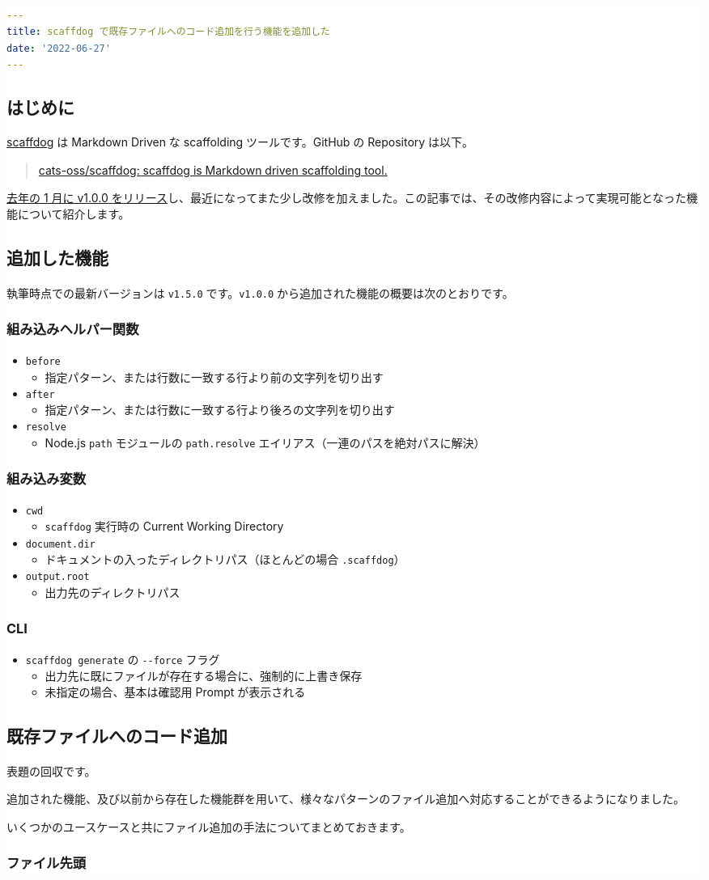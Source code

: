 ```yaml
---
title: scaffdog で既存ファイルへのコード追加を行う機能を追加した
date: '2022-06-27'
---
```


## はじめに

[scaffdog] は Markdown Driven な scaffolding ツールです。GitHub の Repository は以下。

> [cats-oss/scaffdog: scaffdog is Markdown driven scaffolding tool.][scaffdog]

[去年の 1 月に v1.0.0 をリリース](/2021/scaffdog-v1/)し、最近になってまた少し改修を加えました。この記事では、その改修内容によって実現可能となった機能について紹介します。

## 追加した機能

執筆時点での最新バージョンは `v1.5.0` です。`v1.0.0` から追加された機能の概要は次のとおりです。

### 組み込みヘルパー関数

- `before`
  - 指定パターン、または行数に一致する行より前の文字列を切り出す
- `after`
  - 指定パターン、または行数に一致する行より後ろの文字列を切り出す
- `resolve`
  - Node.js `path` モジュールの `path.resolve` エイリアス（一連のパスを絶対パスに解決）

### 組み込み変数

- `cwd`
  - `scaffdog` 実行時の Current Working Directory
- `document.dir`
  - ドキュメントの入ったディレクトリパス（ほとんどの場合 `.scaffdog`）
- `output.root`
  - 出力先のディレクトリパス

### CLI

- `scaffdog generate` の `--force` フラグ
  - 出力先に既にファイルが存在する場合に、強制的に上書き保存
  - 未指定の場合、基本は確認用 Prompt が表示される

## 既存ファイルへのコード追加

表題の回収です。

追加された機能、及び以前から存在した機能群を用いて、様々なパターンのファイル追加へ対応することができるようになりました。

いくつかのユースケースと共にファイル追加の手法についてまとめておきます。

### ファイル先頭


[scaffdog]: https://github.com/cats-oss/scaffdog